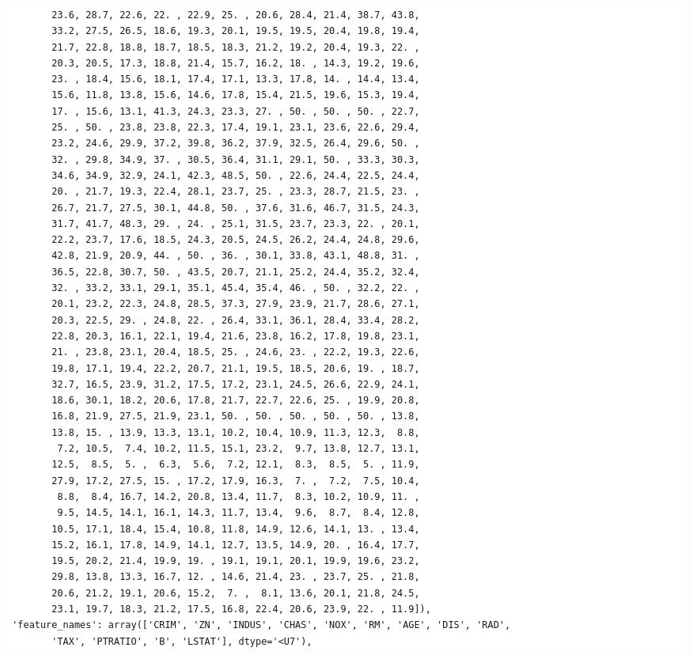             23.6, 28.7, 22.6, 22. , 22.9, 25. , 20.6, 28.4, 21.4, 38.7, 43.8,
            33.2, 27.5, 26.5, 18.6, 19.3, 20.1, 19.5, 19.5, 20.4, 19.8, 19.4,
            21.7, 22.8, 18.8, 18.7, 18.5, 18.3, 21.2, 19.2, 20.4, 19.3, 22. ,
            20.3, 20.5, 17.3, 18.8, 21.4, 15.7, 16.2, 18. , 14.3, 19.2, 19.6,
            23. , 18.4, 15.6, 18.1, 17.4, 17.1, 13.3, 17.8, 14. , 14.4, 13.4,
            15.6, 11.8, 13.8, 15.6, 14.6, 17.8, 15.4, 21.5, 19.6, 15.3, 19.4,
            17. , 15.6, 13.1, 41.3, 24.3, 23.3, 27. , 50. , 50. , 50. , 22.7,
            25. , 50. , 23.8, 23.8, 22.3, 17.4, 19.1, 23.1, 23.6, 22.6, 29.4,
            23.2, 24.6, 29.9, 37.2, 39.8, 36.2, 37.9, 32.5, 26.4, 29.6, 50. ,
            32. , 29.8, 34.9, 37. , 30.5, 36.4, 31.1, 29.1, 50. , 33.3, 30.3,
            34.6, 34.9, 32.9, 24.1, 42.3, 48.5, 50. , 22.6, 24.4, 22.5, 24.4,
            20. , 21.7, 19.3, 22.4, 28.1, 23.7, 25. , 23.3, 28.7, 21.5, 23. ,
            26.7, 21.7, 27.5, 30.1, 44.8, 50. , 37.6, 31.6, 46.7, 31.5, 24.3,
            31.7, 41.7, 48.3, 29. , 24. , 25.1, 31.5, 23.7, 23.3, 22. , 20.1,
            22.2, 23.7, 17.6, 18.5, 24.3, 20.5, 24.5, 26.2, 24.4, 24.8, 29.6,
            42.8, 21.9, 20.9, 44. , 50. , 36. , 30.1, 33.8, 43.1, 48.8, 31. ,
            36.5, 22.8, 30.7, 50. , 43.5, 20.7, 21.1, 25.2, 24.4, 35.2, 32.4,
            32. , 33.2, 33.1, 29.1, 35.1, 45.4, 35.4, 46. , 50. , 32.2, 22. ,
            20.1, 23.2, 22.3, 24.8, 28.5, 37.3, 27.9, 23.9, 21.7, 28.6, 27.1,
            20.3, 22.5, 29. , 24.8, 22. , 26.4, 33.1, 36.1, 28.4, 33.4, 28.2,
            22.8, 20.3, 16.1, 22.1, 19.4, 21.6, 23.8, 16.2, 17.8, 19.8, 23.1,
            21. , 23.8, 23.1, 20.4, 18.5, 25. , 24.6, 23. , 22.2, 19.3, 22.6,
            19.8, 17.1, 19.4, 22.2, 20.7, 21.1, 19.5, 18.5, 20.6, 19. , 18.7,
            32.7, 16.5, 23.9, 31.2, 17.5, 17.2, 23.1, 24.5, 26.6, 22.9, 24.1,
            18.6, 30.1, 18.2, 20.6, 17.8, 21.7, 22.7, 22.6, 25. , 19.9, 20.8,
            16.8, 21.9, 27.5, 21.9, 23.1, 50. , 50. , 50. , 50. , 50. , 13.8,
            13.8, 15. , 13.9, 13.3, 13.1, 10.2, 10.4, 10.9, 11.3, 12.3,  8.8,
             7.2, 10.5,  7.4, 10.2, 11.5, 15.1, 23.2,  9.7, 13.8, 12.7, 13.1,
            12.5,  8.5,  5. ,  6.3,  5.6,  7.2, 12.1,  8.3,  8.5,  5. , 11.9,
            27.9, 17.2, 27.5, 15. , 17.2, 17.9, 16.3,  7. ,  7.2,  7.5, 10.4,
             8.8,  8.4, 16.7, 14.2, 20.8, 13.4, 11.7,  8.3, 10.2, 10.9, 11. ,
             9.5, 14.5, 14.1, 16.1, 14.3, 11.7, 13.4,  9.6,  8.7,  8.4, 12.8,
            10.5, 17.1, 18.4, 15.4, 10.8, 11.8, 14.9, 12.6, 14.1, 13. , 13.4,
            15.2, 16.1, 17.8, 14.9, 14.1, 12.7, 13.5, 14.9, 20. , 16.4, 17.7,
            19.5, 20.2, 21.4, 19.9, 19. , 19.1, 19.1, 20.1, 19.9, 19.6, 23.2,
            29.8, 13.8, 13.3, 16.7, 12. , 14.6, 21.4, 23. , 23.7, 25. , 21.8,
            20.6, 21.2, 19.1, 20.6, 15.2,  7. ,  8.1, 13.6, 20.1, 21.8, 24.5,
            23.1, 19.7, 18.3, 21.2, 17.5, 16.8, 22.4, 20.6, 23.9, 22. , 11.9]),
     'feature_names': array(['CRIM', 'ZN', 'INDUS', 'CHAS', 'NOX', 'RM', 'AGE', 'DIS', 'RAD',
            'TAX', 'PTRATIO', 'B', 'LSTAT'], dtype='<U7'),
